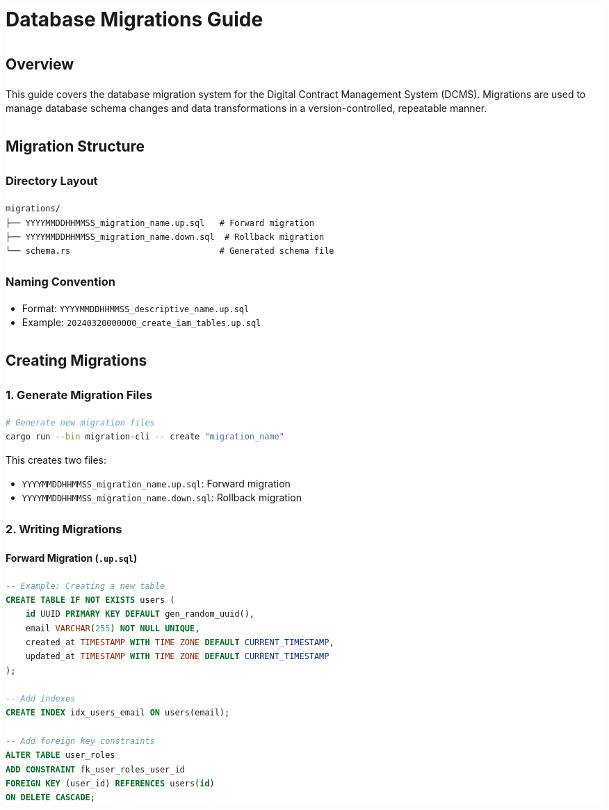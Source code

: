 # Database Migrations Guide

## Overview
This guide covers the database migration system for the Digital Contract Management System (DCMS). Migrations are used to manage database schema changes and data transformations in a version-controlled, repeatable manner.

## Migration Structure

### Directory Layout
```
migrations/
├── YYYYMMDDHHMMSS_migration_name.up.sql   # Forward migration
├── YYYYMMDDHHMMSS_migration_name.down.sql  # Rollback migration
└── schema.rs                              # Generated schema file
```

### Naming Convention
- Format: `YYYYMMDDHHMMSS_descriptive_name.up.sql`
- Example: `20240320000000_create_iam_tables.up.sql`

## Creating Migrations

### 1. Generate Migration Files

```bash
# Generate new migration files
cargo run --bin migration-cli -- create "migration_name"
```

This creates two files:
- `YYYYMMDDHHMMSS_migration_name.up.sql`: Forward migration
- `YYYYMMDDHHMMSS_migration_name.down.sql`: Rollback migration

### 2. Writing Migrations

#### Forward Migration (`.up.sql`)
```sql
-- Example: Creating a new table
CREATE TABLE IF NOT EXISTS users (
    id UUID PRIMARY KEY DEFAULT gen_random_uuid(),
    email VARCHAR(255) NOT NULL UNIQUE,
    created_at TIMESTAMP WITH TIME ZONE DEFAULT CURRENT_TIMESTAMP,
    updated_at TIMESTAMP WITH TIME ZONE DEFAULT CURRENT_TIMESTAMP
);

-- Add indexes
CREATE INDEX idx_users_email ON users(email);

-- Add foreign key constraints
ALTER TABLE user_roles
ADD CONSTRAINT fk_user_roles_user_id
FOREIGN KEY (user_id) REFERENCES users(id)
ON DELETE CASCADE;
```
